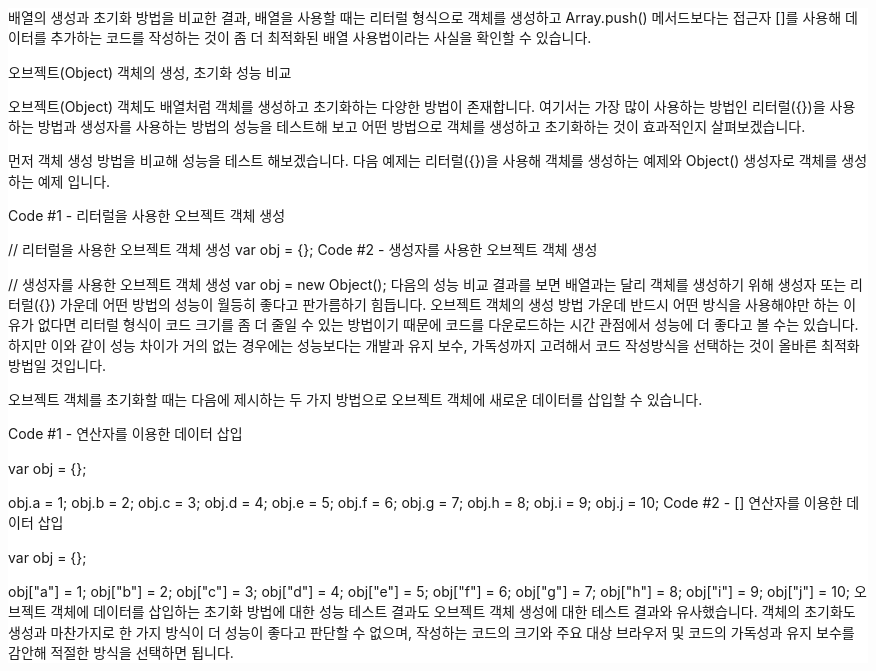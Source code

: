 
배열의 생성과 초기화 방법을 비교한 결과, 배열을 사용할 때는 리터럴 형식으로 객체를 생성하고 Array.push() 메서드보다는 접근자 []를 사용해 데이터를 추가하는 코드를 작성하는 것이 좀 더 최적화된 배열 사용법이라는 사실을 확인할 수 있습니다.



오브젝트(Object) 객체의 생성, 초기화 성능 비교


오브젝트(Object) 객체도 배열처럼 객체를 생성하고 초기화하는 다양한 방법이 존재합니다. 여기서는 가장 많이 사용하는 방법인 리터럴({})을 사용하는 방법과 생성자를 사용하는 방법의 성능을 테스트해 보고 어떤 방법으로 객체를 생성하고 초기화하는 것이 효과적인지 살펴보겠습니다.


먼저 객체 생성 방법을 비교해 성능을 테스트 해보겠습니다. 다음 예제는 리터럴({})을 사용해 객체를 생성하는 예제와 Object() 생성자로 객체를 생성하는 예제 입니다.



Code #1 - 리터럴을 사용한 오브젝트 객체 생성

// 리터럴을 사용한 오브젝트 객체 생성
var obj = {};
Code #2 - 생성자를 사용한 오브젝트 객체 생성

// 생성자를 사용한 오브젝트 객체 생성
var obj = new Object();
다음의 성능 비교 결과를 보면 배열과는 달리 객체를 생성하기 위해 생성자 또는 리터럴({}) 가운데 어떤 방법의 성능이 월등히 좋다고 판가름하기 힘듭니다. 오브젝트 객체의 생성 방법 가운데 반드시 어떤 방식을 사용해야만 하는 이유가 없다면 리터럴 형식이 코드 크기를 좀 더 줄일 수 있는 방법이기 때문에 코드를 다운로드하는 시간 관점에서 성능에 더 좋다고 볼 수는 있습니다. 하지만 이와 같이 성능 차이가 거의 없는 경우에는 성능보다는 개발과 유지 보수, 가독성까지 고려해서 코드 작성방식을 선택하는 것이 올바른 최적화 방법일 것입니다.









오브젝트 객체를 초기화할 때는 다음에 제시하는 두 가지 방법으로 오브젝트 객체에 새로운 데이터를 삽입할 수 있습니다.



Code #1 - 연산자를 이용한 데이터 삽입

var obj = {};

obj.a = 1;
obj.b = 2;
obj.c = 3;
obj.d = 4;
obj.e = 5;
obj.f = 6;
obj.g = 7;
obj.h = 8;
obj.i = 9;
obj.j = 10;
Code #2 - [] 연산자를 이용한 데이터 삽입

var obj = {};

obj["a"] = 1;
obj["b"] = 2;
obj["c"] = 3;
obj["d"] = 4;
obj["e"] = 5;
obj["f"] = 6;
obj["g"] = 7;
obj["h"] = 8;
obj["i"] = 9;
obj["j"] = 10;
오브젝트 객체에 데이터를 삽입하는 초기화 방법에 대한 성능 테스트 결과도 오브젝트 객체 생성에 대한 테스트 결과와 유사했습니다. 객체의 초기화도 생성과 마찬가지로 한 가지 방식이 더 성능이 좋다고 판단할 수 없으며, 작성하는 코드의 크기와 주요 대상 브라우저 및 코드의 가독성과 유지 보수를 감안해 적절한 방식을 선택하면 됩니다.

